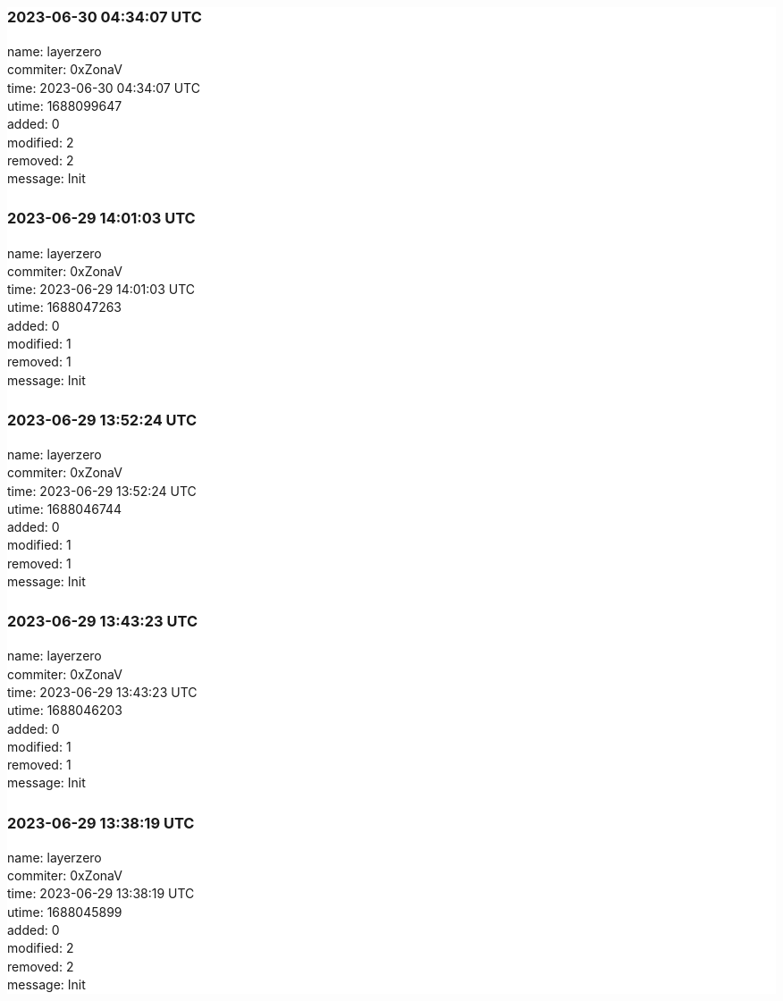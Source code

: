 ### 2023-06-30 04:34:07 UTC
name: layerzero  
commiter: 0xZonaV  
time: 2023-06-30 04:34:07 UTC  
utime: 1688099647  
added: 0  
modified: 2  
removed: 2  
message: Init

### 2023-06-29 14:01:03 UTC
name: layerzero  
commiter: 0xZonaV  
time: 2023-06-29 14:01:03 UTC  
utime: 1688047263  
added: 0  
modified: 1  
removed: 1  
message: Init

### 2023-06-29 13:52:24 UTC
name: layerzero  
commiter: 0xZonaV  
time: 2023-06-29 13:52:24 UTC  
utime: 1688046744  
added: 0  
modified: 1  
removed: 1  
message: Init

### 2023-06-29 13:43:23 UTC
name: layerzero  
commiter: 0xZonaV  
time: 2023-06-29 13:43:23 UTC  
utime: 1688046203  
added: 0  
modified: 1  
removed: 1  
message: Init

### 2023-06-29 13:38:19 UTC
name: layerzero  
commiter: 0xZonaV  
time: 2023-06-29 13:38:19 UTC  
utime: 1688045899  
added: 0  
modified: 2  
removed: 2  
message: Init
